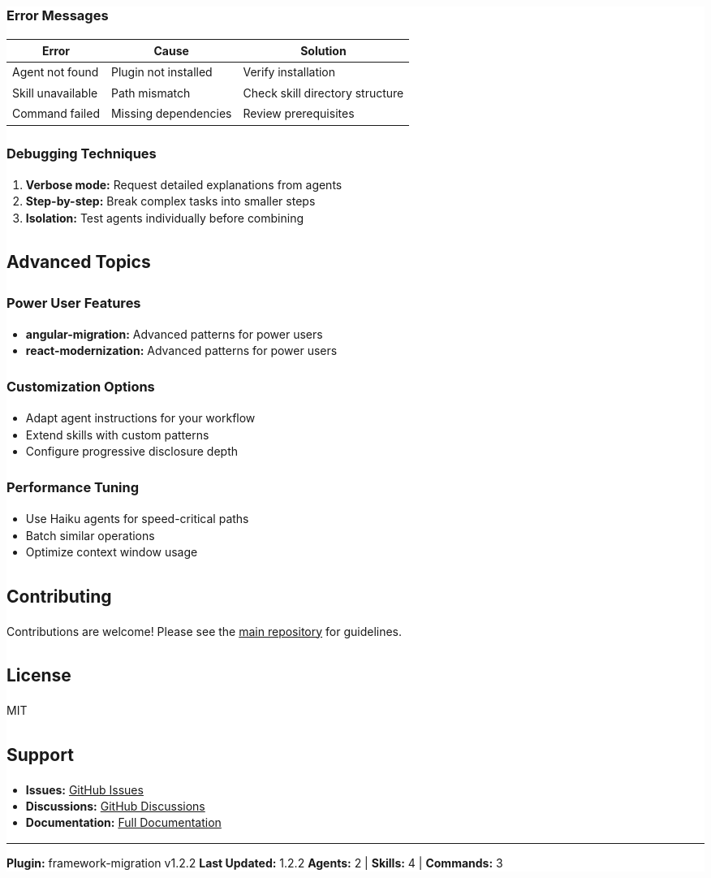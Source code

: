 ### Error Messages


| Error | Cause | Solution |
|-------|-------|----------|
| Agent not found | Plugin not installed | Verify installation |
| Skill unavailable | Path mismatch | Check skill directory structure |
| Command failed | Missing dependencies | Review prerequisites |

### Debugging Techniques

1. **Verbose mode:** Request detailed explanations from agents
2. **Step-by-step:** Break complex tasks into smaller steps
3. **Isolation:** Test agents individually before combining

## Advanced Topics

### Power User Features

- **angular-migration:** Advanced patterns for power users
- **react-modernization:** Advanced patterns for power users

### Customization Options

- Adapt agent instructions for your workflow
- Extend skills with custom patterns
- Configure progressive disclosure depth

### Performance Tuning

- Use Haiku agents for speed-critical paths
- Batch similar operations
- Optimize context window usage


## Contributing

Contributions are welcome! Please see the [main repository](https://github.com/wshobson/agents) for guidelines.

## License

MIT

## Support

- **Issues:** [GitHub Issues](https://github.com/wshobson/agents/issues)
- **Discussions:** [GitHub Discussions](https://github.com/wshobson/agents/discussions)
- **Documentation:** [Full Documentation](https://github.com/wshobson/agents)

---

**Plugin:** framework-migration v1.2.2
**Last Updated:** 1.2.2
**Agents:** 2 | **Skills:** 4 | **Commands:** 3
